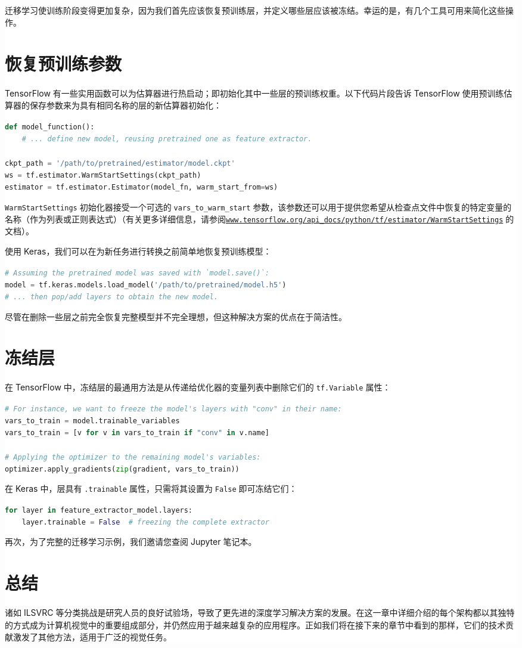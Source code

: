迁移学习使训练阶段变得更加复杂，因为我们首先应该恢复预训练层，并定义哪些层应该被冻结。幸运的是，有几个工具可用来简化这些操作。

# 恢复预训练参数

TensorFlow 有一些实用函数可以为估算器进行热启动；即初始化其中一些层的预训练权重。以下代码片段告诉 TensorFlow 使用预训练估算器的保存参数来为具有相同名称的层的新估算器初始化：

```py
def model_function():
    # ... define new model, reusing pretrained one as feature extractor.

ckpt_path = '/path/to/pretrained/estimator/model.ckpt'
ws = tf.estimator.WarmStartSettings(ckpt_path)
estimator = tf.estimator.Estimator(model_fn, warm_start_from=ws)
```

`WarmStartSettings` 初始化器接受一个可选的 `vars_to_warm_start` 参数，该参数还可以用于提供您希望从检查点文件中恢复的特定变量的名称（作为列表或正则表达式）（有关更多详细信息，请参阅[`www.tensorflow.org/api_docs/python/tf/estimator/WarmStartSettings`](https://www.tensorflow.org/api_docs/python/tf/estimator/WarmStartSettings) 的文档）。

使用 Keras，我们可以在为新任务进行转换之前简单地恢复预训练模型：

```py
# Assuming the pretrained model was saved with `model.save()`:
model = tf.keras.models.load_model('/path/to/pretrained/model.h5')
# ... then pop/add layers to obtain the new model.
```

尽管在删除一些层之前完全恢复完整模型并不完全理想，但这种解决方案的优点在于简洁性。

# 冻结层

在 TensorFlow 中，冻结层的最通用方法是从传递给优化器的变量列表中删除它们的 `tf.Variable` 属性：

```py
# For instance, we want to freeze the model's layers with "conv" in their name:
vars_to_train = model.trainable_variables
vars_to_train = [v for v in vars_to_train if "conv" in v.name]

# Applying the optimizer to the remaining model's variables:
optimizer.apply_gradients(zip(gradient, vars_to_train))
```

在 Keras 中，层具有 `.trainable` 属性，只需将其设置为 `False` 即可冻结它们：

```py
for layer in feature_extractor_model.layers:
    layer.trainable = False  # freezing the complete extractor
```

再次，为了完整的迁移学习示例，我们邀请您查阅 Jupyter 笔记本。

# 总结

诸如 ILSVRC 等分类挑战是研究人员的良好试验场，导致了更先进的深度学习解决方案的发展。在这一章中详细介绍的每个架构都以其独特的方式成为计算机视觉中的重要组成部分，并仍然应用于越来越复杂的应用程序。正如我们将在接下来的章节中看到的那样，它们的技术贡献激发了其他方法，适用于广泛的视觉任务。
